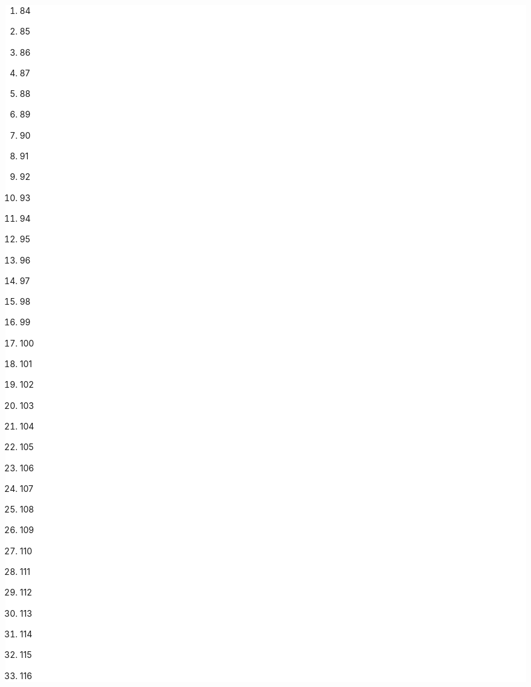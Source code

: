 1.  84

1.  85

1.  86

1.  87

1.  88

1.  89

1.  90

1.  91

1.  92

1.  93

1.  94

1.  95

1.  96

1.  97

1.  98

1.  99

1.  100

1.  101

1.  102

1.  103

1.  104

1.  105

1.  106

1.  107

1.  108

1.  109

1.  110

1.  111

1.  112

1.  113

1.  114

1.  115

1.  116
